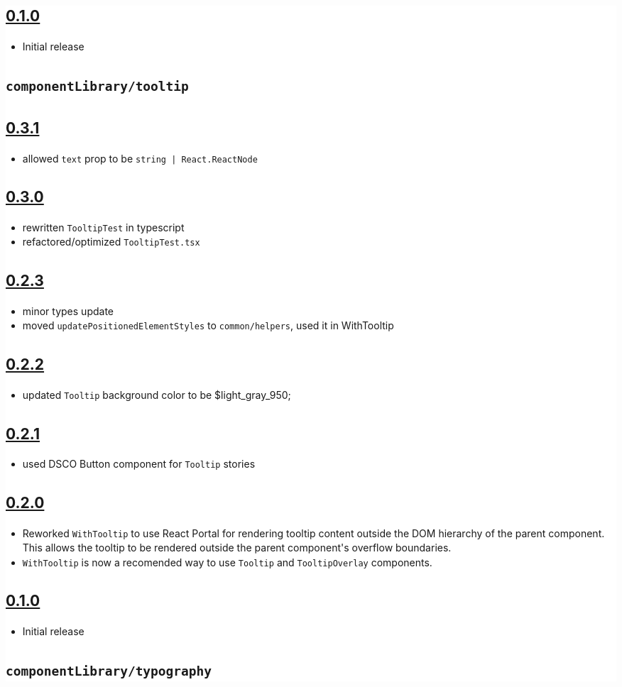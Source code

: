 ## [0.1.0](https://github.com/code-dot-org/code-dot-org/pull/52283)

- Initial release

## `componentLibrary/tooltip`

## [0.3.1](https://github.com/code-dot-org/code-dot-org/pull/62996)

- allowed `text` prop to be `string | React.ReactNode`

## [0.3.0](https://github.com/code-dot-org/code-dot-org/pull/62745)

- rewritten `TooltipTest` in typescript
- refactored/optimized `TooltipTest.tsx`

## [0.2.3](https://github.com/code-dot-org/code-dot-org/pull/59328)

- minor types update
- moved `updatePositionedElementStyles` to `common/helpers`, used it in WithTooltip

## [0.2.2](https://github.com/code-dot-org/code-dot-org/pull/60245)

- updated `Tooltip` background color to be $light_gray_950;

## [0.2.1](https://github.com/code-dot-org/code-dot-org/pull/59610)

- used DSCO Button component for `Tooltip` stories

## [0.2.0](https://github.com/code-dot-org/code-dot-org/pull/59106)

- Reworked `WithTooltip` to use React Portal for rendering tooltip content outside the DOM hierarchy of the parent
  component. This allows the tooltip to be rendered outside the parent component's overflow boundaries.
- `WithTooltip` is now a recomended way to use `Tooltip` and `TooltipOverlay` components.

## [0.1.0](https://github.com/code-dot-org/code-dot-org/pull/58273)

- Initial release

## `componentLibrary/typography`

